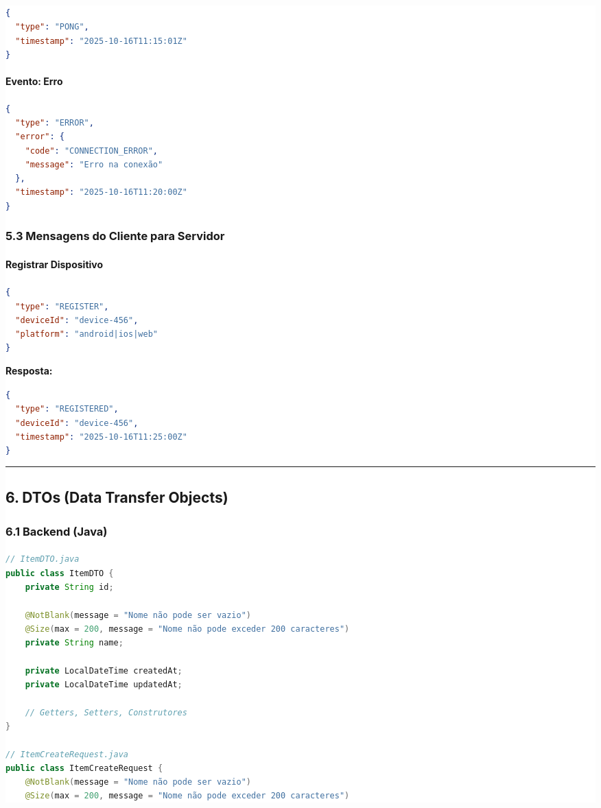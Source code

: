 ```json
{
  "type": "PONG",
  "timestamp": "2025-10-16T11:15:01Z"
}
```

#### Evento: Erro

```json
{
  "type": "ERROR",
  "error": {
    "code": "CONNECTION_ERROR",
    "message": "Erro na conexão"
  },
  "timestamp": "2025-10-16T11:20:00Z"
}
```

### 5.3 Mensagens do Cliente para Servidor

#### Registrar Dispositivo

```json
{
  "type": "REGISTER",
  "deviceId": "device-456",
  "platform": "android|ios|web"
}
```

**Resposta:**

```json
{
  "type": "REGISTERED",
  "deviceId": "device-456",
  "timestamp": "2025-10-16T11:25:00Z"
}
```

---

## 6. DTOs (Data Transfer Objects)

### 6.1 Backend (Java)

```java
// ItemDTO.java
public class ItemDTO {
    private String id;

    @NotBlank(message = "Nome não pode ser vazio")
    @Size(max = 200, message = "Nome não pode exceder 200 caracteres")
    private String name;

    private LocalDateTime createdAt;
    private LocalDateTime updatedAt;

    // Getters, Setters, Construtores
}

// ItemCreateRequest.java
public class ItemCreateRequest {
    @NotBlank(message = "Nome não pode ser vazio")
    @Size(max = 200, message = "Nome não pode exceder 200 caracteres")
```